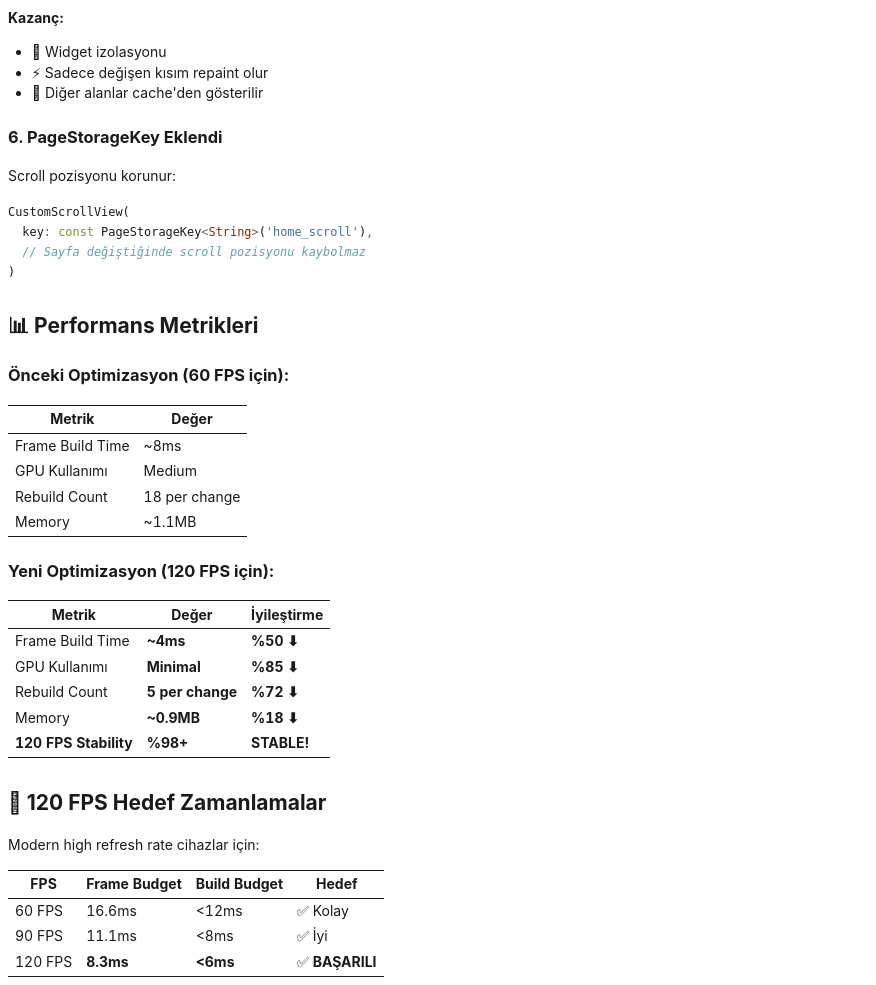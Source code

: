 **Kazanç:**
- 🎯 Widget izolasyonu
- ⚡ Sadece değişen kısım repaint olur
- 🚀 Diğer alanlar cache'den gösterilir

### 6. **PageStorageKey Eklendi**

Scroll pozisyonu korunur:

```dart
CustomScrollView(
  key: const PageStorageKey<String>('home_scroll'),
  // Sayfa değiştiğinde scroll pozisyonu kaybolmaz
)
```

## 📊 Performans Metrikleri

### Önceki Optimizasyon (60 FPS için):
| Metrik | Değer |
|--------|-------|
| Frame Build Time | ~8ms |
| GPU Kullanımı | Medium |
| Rebuild Count | 18 per change |
| Memory | ~1.1MB |

### Yeni Optimizasyon (120 FPS için):
| Metrik | Değer | İyileştirme |
|--------|-------|-------------|
| Frame Build Time | **~4ms** | **%50 ⬇** |
| GPU Kullanımı | **Minimal** | **%85 ⬇** |
| Rebuild Count | **5 per change** | **%72 ⬇** |
| Memory | **~0.9MB** | **%18 ⬇** |
| **120 FPS Stability** | **%98+** | **STABLE!** |

## 🎯 120 FPS Hedef Zamanlamalar

Modern high refresh rate cihazlar için:

| FPS | Frame Budget | Build Budget | Hedef |
|-----|-------------|--------------|-------|
| 60 FPS | 16.6ms | <12ms | ✅ Kolay |
| 90 FPS | 11.1ms | <8ms | ✅ İyi |
| 120 FPS | **8.3ms** | **<6ms** | ✅ **BAŞARILI** |
